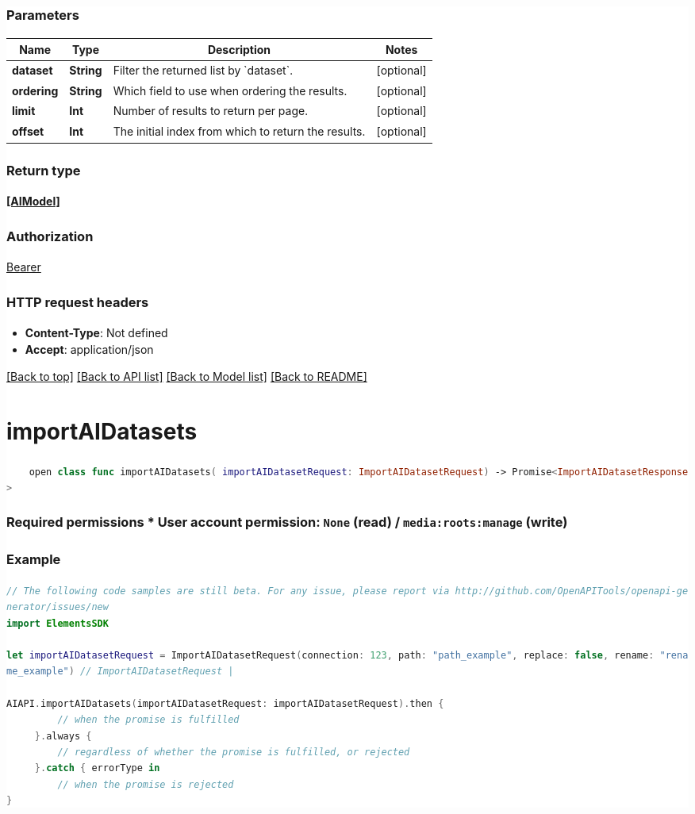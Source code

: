 ### Parameters

Name | Type | Description  | Notes
------------- | ------------- | ------------- | -------------
 **dataset** | **String** | Filter the returned list by &#x60;dataset&#x60;. | [optional] 
 **ordering** | **String** | Which field to use when ordering the results. | [optional] 
 **limit** | **Int** | Number of results to return per page. | [optional] 
 **offset** | **Int** | The initial index from which to return the results. | [optional] 

### Return type

[**[AIModel]**](AIModel.md)

### Authorization

[Bearer](../#Bearer)

### HTTP request headers

 - **Content-Type**: Not defined
 - **Accept**: application/json

[[Back to top]](#) [[Back to API list]](../#documentation-for-api-endpoints) [[Back to Model list]](../#documentation-for-models) [[Back to README]](../)

# **importAIDatasets**
```swift
    open class func importAIDatasets( importAIDatasetRequest: ImportAIDatasetRequest) -> Promise<ImportAIDatasetResponse>
```



### Required permissions    * User account permission: `None` (read) / `media:roots:manage` (write) 

### Example
```swift
// The following code samples are still beta. For any issue, please report via http://github.com/OpenAPITools/openapi-generator/issues/new
import ElementsSDK

let importAIDatasetRequest = ImportAIDatasetRequest(connection: 123, path: "path_example", replace: false, rename: "rename_example") // ImportAIDatasetRequest | 

AIAPI.importAIDatasets(importAIDatasetRequest: importAIDatasetRequest).then {
         // when the promise is fulfilled
     }.always {
         // regardless of whether the promise is fulfilled, or rejected
     }.catch { errorType in
         // when the promise is rejected
}
```
